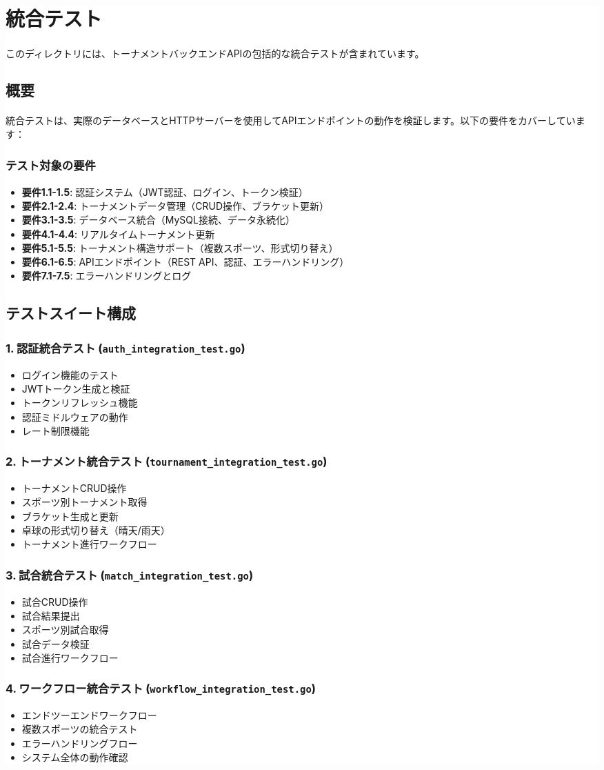 # 統合テスト

このディレクトリには、トーナメントバックエンドAPIの包括的な統合テストが含まれています。

## 概要

統合テストは、実際のデータベースとHTTPサーバーを使用してAPIエンドポイントの動作を検証します。以下の要件をカバーしています：

### テスト対象の要件

- **要件1.1-1.5**: 認証システム（JWT認証、ログイン、トークン検証）
- **要件2.1-2.4**: トーナメントデータ管理（CRUD操作、ブラケット更新）
- **要件3.1-3.5**: データベース統合（MySQL接続、データ永続化）
- **要件4.1-4.4**: リアルタイムトーナメント更新
- **要件5.1-5.5**: トーナメント構造サポート（複数スポーツ、形式切り替え）
- **要件6.1-6.5**: APIエンドポイント（REST API、認証、エラーハンドリング）
- **要件7.1-7.5**: エラーハンドリングとログ

## テストスイート構成

### 1. 認証統合テスト (`auth_integration_test.go`)

- ログイン機能のテスト
- JWTトークン生成と検証
- トークンリフレッシュ機能
- 認証ミドルウェアの動作
- レート制限機能

### 2. トーナメント統合テスト (`tournament_integration_test.go`)

- トーナメントCRUD操作
- スポーツ別トーナメント取得
- ブラケット生成と更新
- 卓球の形式切り替え（晴天/雨天）
- トーナメント進行ワークフロー

### 3. 試合統合テスト (`match_integration_test.go`)

- 試合CRUD操作
- 試合結果提出
- スポーツ別試合取得
- 試合データ検証
- 試合進行ワークフロー

### 4. ワークフロー統合テスト (`workflow_integration_test.go`)

- エンドツーエンドワークフロー
- 複数スポーツの統合テスト
- エラーハンドリングフロー
- システム全体の動作確認
